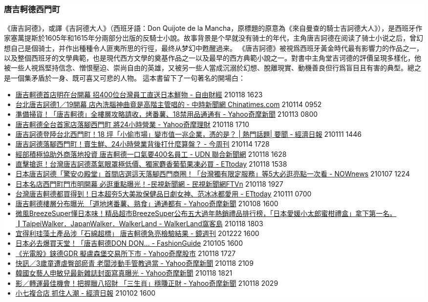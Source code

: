 ### 唐吉軻德西門町

《唐吉訶德》，或譯《吉訶德大人》（西班牙語：Don Quijote de la Mancha，原標題的原意為《來自曼查的騎士吉訶德大人》），是西班牙作家塞萬提斯於1605年和1615年分兩部分岀版的反騎士小說。故事背景是个早就没有骑士的年代，主角唐吉訶德在阅读了骑士小说之后，曾幻想自己是個骑士，并作出種種令人匪夷所思的行徑，最终从梦幻中甦醒過来。
《唐吉訶德》被視爲西班牙黃金時代最有影響力的作品之一，以及整個西班牙的文學典範，也是現代西方文學的奠基作品之一以及最早的西方典範小說之一。對書中主角堂吉诃德的評價呈現多樣化，他被一些人視爲堅持信念、憎恨壓迫、崇尚自由的英雄，又被另一些人當成沉溺於幻想、脫離現實、動機善良但行爲盲目且有害的典型。總之是一個集矛盾於一身、既可喜又可悲的人物。
這本書留下了一句著名的開場白：
- [唐吉軻德首店明在台開幕 招400位台灣員工直送日本鮮物 - 自由財經](https://ec.ltn.com.tw/article/breakingnews/3414601 "唐吉軻德首店明在台開幕 招400位台灣員工直送日本鮮物 - 自由財經") 210118 1623
- [台北唐吉訶德1／19開幕 店內洗腦神曲竟是高階主管唱的 - 中時新聞網 Chinatimes.com](https://www.chinatimes.com/realtimenews/20210114001518-260405 "台北唐吉訶德1／19開幕 店內洗腦神曲竟是高階主管唱的 - 中時新聞網 Chinatimes.com") 210114 0952
- [準備掃貨！「唐吉軻德」全樓層攻略請收，烤番薯、18禁用品通通有 - Yahoo奇摩新聞](https://tw.news.yahoo.com/%E6%BA%96%E5%82%99%E6%8E%83%E8%B2%A8-%E5%94%90%E5%90%89%E8%BB%BB%E5%BE%B7-%E5%85%A8%E6%A8%93%E5%B1%A4%E6%94%BB%E7%95%A5%E8%AB%8B%E6%94%B6-%E7%83%A4%E7%95%AA%E8%96%AF-18%E7%A6%81%E7%94%A8%E5%93%81%E9%80%9A%E9%80%9A%E6%9C%89-000000202.html "準備掃貨！「唐吉軻德」全樓層攻略請收，烤番薯、18禁用品通通有 - Yahoo奇摩新聞") 210113 0800
- [唐吉軻德全台首家店落腳西門町 將24小時營業 - Yahoo奇摩理財](https://tw.stock.yahoo.com/video/%E5%94%90%E5%90%89%E8%BB%BB%E5%BE%B7%E5%85%A8%E5%8F%B0%E9%A6%96%E5%AE%B6%E5%BA%97%E8%90%BD%E8%85%B3%E8%A5%BF%E9%96%80%E7%94%BA-%E5%B0%8724%E5%B0%8F%E6%99%82%E7%87%9F%E6%A5%AD-091002309.html "唐吉軻德全台首家店落腳西門町 將24小時營業 - Yahoo奇摩理財") 210118 1710
- [唐吉訶德登陸台北西門町！18 坪「小偷市場」變市值一兆企業，憑的是？ | 熱門話題| 要聞 - 經濟日報](https://money.udn.com/money/story/5648/5165012 "唐吉訶德登陸台北西門町！18 坪「小偷市場」變市值一兆企業，憑的是？ | 熱門話題| 要聞 - 經濟日報") 210111 1446
- [唐吉訶德落腳西門町！賣生鮮、24小時營業背後打什麼算盤？ - 今周刊](https://www.businesstoday.com.tw/article/category/183030/post/202101140030/ "唐吉訶德落腳西門町！賣生鮮、24小時營業背後打什麼算盤？ - 今周刊") 210114 1728
- [經部積極協助外商落地投資 唐吉軻德一口氣要400名員工 - UDN 聯合新聞網](https://udn.com/news/story/7238/5183717 "經部積極協助外商落地投資 唐吉軻德一口氣要400名員工 - UDN 聯合新聞網") 210118 1628
- [直擊搶逛！台灣唐吉訶德蒸氣眼罩極低價、獨家麝香葡萄果凍必買 - ETtoday](https://fashion.ettoday.net/news/1901215?redirect=1 "直擊搶逛！台灣唐吉訶德蒸氣眼罩極低價、獨家麝香葡萄果凍必買 - ETtoday") 210118 1538
- [日本唐吉訶德「驚安の殿堂」首間店選這天落腳西門商圈！「台灣獨有限定服務」等5大必逛亮點一次看 - NOWnews](https://onepage.nownews.com/Travel/Tour/dondondonki-tw "日本唐吉訶德「驚安の殿堂」首間店選這天落腳西門商圈！「台灣獨有限定服務」等5大必逛亮點一次看 - NOWnews") 210107 1224
- [日本名店西門町門市明開幕 必逛重點曝光！-民視新聞網 - 民視新聞網FTVn](https://www.ftvnews.com.tw/news/detail/2021118F10M1 "日本名店西門町門市明開幕 必逛重點曝光！-民視新聞網 - 民視新聞網FTVn") 210118 1927
- [台灣唐吉軻德都買得到！日本超夯5大美妝保健品日劇女神、范冰冰都愛用 - ETtoday](https://fashion.ettoday.net/news/1895703 "台灣唐吉軻德都買得到！日本超夯5大美妝保健品日劇女神、范冰冰都愛用 - ETtoday") 210111 0700
- [唐吉軻德樓層分布曝光 「道地烤番薯、熟食」通通都有 - Yahoo奇摩新聞](https://tw.news.yahoo.com/%E5%94%90%E5%90%89%E8%BB%BB%E5%BE%B7%E6%A8%93%E5%B1%A4%E5%88%86%E5%B8%83%E6%9B%9D%E5%85%89-%E9%81%93%E5%9C%B0%E7%83%A4%E7%95%AA%E8%96%AF-%E7%86%9F%E9%A3%9F-%E9%80%9A%E9%80%9A%E9%83%BD%E6%9C%89-092835454.html "唐吉軻德樓層分布曝光 「道地烤番薯、熟食」通通都有 - Yahoo奇摩新聞") 210108 1600
- [微風BreezeSuper懂日本味！精品超市BreezeSuper公布五大過年熱銷禮品排行榜，「日本愛媛小太郎蜜柑禮盒」拿下第一名。 ┃TaipeiWalker．JapanWalker．WalkerLand - WalkerLand窩客島](https://www.walkerland.com.tw/subject/view/285336 "微風BreezeSuper懂日本味！精品超市BreezeSuper公布五大過年熱銷禮品排行榜，「日本愛媛小太郎蜜柑禮盒」拿下第一名。 ┃TaipeiWalker．JapanWalker．WalkerLand - WalkerLand窩客島") 210118 1803
- [宜得利珪藻土產品涉「石綿超標」 唐吉軻德急亮檢驗結果 - 鏡週刊](https://www.mirrormedia.mg/story/20201223web005/ "宜得利珪藻土產品涉「石綿超標」 唐吉軻德急亮檢驗結果 - 鏡週刊") 201222 1600
- [日本必去爆買天堂！「唐吉軻德DON DON... - FashionGuide](https://fgblog.fashionguide.com.tw/content/dondondonki-taipei-210105 "日本必去爆買天堂！「唐吉軻德DON DON... - FashionGuide") 210105 1600
- [《光電股》錸德GDR 擬盧森堡交易所下市 - Yahoo奇摩股市](https://tw.stock.yahoo.com/news/%E5%85%89%E9%9B%BB%E8%82%A1-%E9%8C%B8%E5%BE%B7gdr-%E6%93%AC%E7%9B%A7%E6%A3%AE%E5%A0%A1%E4%BA%A4%E6%98%93%E6%89%80%E4%B8%8B%E5%B8%82-092713577.html "《光電股》錸德GDR 擬盧森堡交易所下市 - Yahoo奇摩股市") 210118 1727
- [快訊／3歲童遭虐臀部瘀青 老闆涉動手管教過當 - Yahoo奇摩新聞](https://tw.news.yahoo.com/%E5%BF%AB%E8%A8%8A-3%E6%AD%B2%E7%AB%A5%E9%81%AD%E8%99%90%E8%87%80%E9%83%A8%E7%98%80%E9%9D%92-%E8%80%81%E9%97%86%E6%B6%89%E5%8B%95%E6%89%8B%E7%AE%A1%E6%95%99%E9%81%8E%E7%95%B6-130920969.html "快訊／3歲童遭虐臀部瘀青 老闆涉動手管教過當 - Yahoo奇摩新聞") 210118 2109
- [韓國女藝人申敏兒最新雜誌封面寫真曝光 - Yahoo奇摩新聞](https://tw.news.yahoo.com/%E9%9F%93%E5%9C%8B%E5%A5%B3%E8%97%9D%E4%BA%BA%E7%94%B3%E6%95%8F%E5%85%92%E6%9C%80%E6%96%B0%E9%9B%9C%E8%AA%8C%E5%B0%81%E9%9D%A2%E5%AF%AB%E7%9C%9F%E6%9B%9D%E5%85%89-102158344.html "韓國女藝人申敏兒最新雜誌封面寫真曝光 - Yahoo奇摩新聞") 210118 1821
- [影／轉運最佳機會！把握臘八招財 「三生肖」穩賺正財 - Yahoo奇摩新聞](https://tw.news.yahoo.com/%E5%BD%B1-%E8%BD%89%E9%81%8B%E6%9C%80%E4%BD%B3%E6%A9%9F%E6%9C%83-%E6%8A%8A%E6%8F%A1%E8%87%98%E5%85%AB%E6%8B%9B%E8%B2%A1-%E4%B8%89%E7%94%9F%E8%82%96-%E7%A9%A9%E8%B3%BA%E6%AD%A3%E8%B2%A1-122918934.html "影／轉運最佳機會！把握臘八招財 「三生肖」穩賺正財 - Yahoo奇摩新聞") 210118 2029
- [小七複合店 抓住人潮 - 經濟日報](https://money.udn.com/money/story/5612/5140419 "小七複合店 抓住人潮 - 經濟日報") 210102 1600
